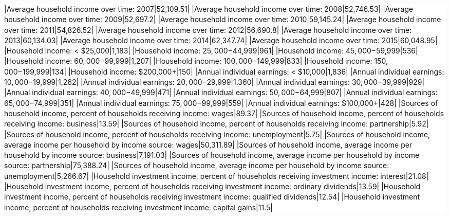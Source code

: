 |Average household income over time: 2007|52,109.51|
|Average household income over time: 2008|52,746.53|
|Average household income over time: 2009|52,697.2|
|Average household income over time: 2010|59,145.24|
|Average household income over time: 2011|54,826.52|
|Average household income over time: 2012|56,690.8|
|Average household income over time: 2013|60,134.03|
|Average household income over time: 2014|62,347.74|
|Average household income over time: 2015|60,048.95|
|Household income: < $25,000|1,183|
|Household income: $25,000-$44,999|961|
|Household income: $45,000-$59,999|536|
|Household income: $60,000-$99,999|1,207|
|Household income: $100,000-$149,999|833|
|Household income: $150,000-$199,999|134|
|Household income: $200,000+|150|
|Annual individual earnings: < $10,000|1,836|
|Annual individual earnings: $10,000-$19,999|1,262|
|Annual individual earnings: $20,000-$29,999|1,360|
|Annual individual earnings: $30,000-$39,999|929|
|Annual individual earnings: $40,000-$49,999|471|
|Annual individual earnings: $50,000-$64,999|807|
|Annual individual earnings: $65,000-$74,999|351|
|Annual individual earnings: $75,000-$99,999|559|
|Annual individual earnings: $100,000+|428|
|Sources of household income, percent of households receiving income: wages|89.37|
|Sources of household income, percent of households receiving income: business|13.59|
|Sources of household income, percent of households receiving income: partnership|5.92|
|Sources of household income, percent of households receiving income: unemployment|5.75|
|Sources of household income, average income per household by income source: wages|50,311.89|
|Sources of household income, average income per household by income source: business|7,191.03|
|Sources of household income, average income per household by income source: partnership|75,388.24|
|Sources of household income, average income per household by income source: unemployment|5,266.67|
|Household investment income, percent of households receiving investment income: interest|21.08|
|Household investment income, percent of households receiving investment income: ordinary dividends|13.59|
|Household investment income, percent of households receiving investment income: qualified dividends|12.54|
|Household investment income, percent of households receiving investment income: capital gains|11.5|